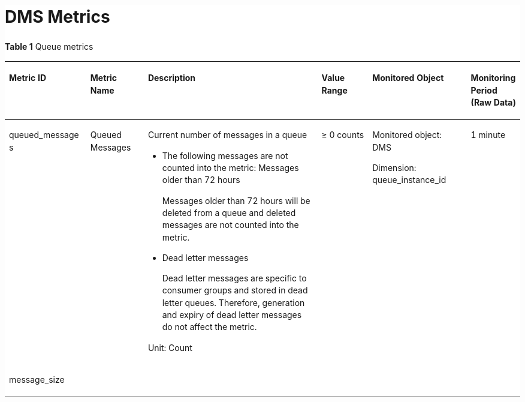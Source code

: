 # DMS Metrics<a name="EN-US_TOPIC_0084572339"></a>

**Table  1**  Queue metrics

<a name="table135911932131910"></a>
<table><thead align="left"><tr id="row15592732151913"><th class="cellrowborder" valign="top" width="15.79%" id="mcps1.2.7.1.1"><p id="p228715446230"><a name="p228715446230"></a><a name="p228715446230"></a>Metric ID</p>
</th>
<th class="cellrowborder" valign="top" width="11.179999999999996%" id="mcps1.2.7.1.2"><p id="p1592133251913"><a name="p1592133251913"></a><a name="p1592133251913"></a>Metric Name</p>
</th>
<th class="cellrowborder" valign="top" width="33.67999999999999%" id="mcps1.2.7.1.3"><p id="p1559283210196"><a name="p1559283210196"></a><a name="p1559283210196"></a>Description</p>
</th>
<th class="cellrowborder" valign="top" width="9.839999999999998%" id="mcps1.2.7.1.4"><p id="p1859283218193"><a name="p1859283218193"></a><a name="p1859283218193"></a>Value Range</p>
</th>
<th class="cellrowborder" valign="top" width="19.099999999999994%" id="mcps1.2.7.1.5"><p id="p8592123214198"><a name="p8592123214198"></a><a name="p8592123214198"></a>Monitored Object</p>
</th>
<th class="cellrowborder" valign="top" width="10.409999999999997%" id="mcps1.2.7.1.6"><p id="p566053165"><a name="p566053165"></a><a name="p566053165"></a>Monitoring Period (Raw Data)</p>
</th>
</tr>
</thead>
<tbody><tr id="row75921832181912"><td class="cellrowborder" valign="top" width="15.79%" headers="mcps1.2.7.1.1 "><p id="p759215321190"><a name="p759215321190"></a><a name="p759215321190"></a>queued_messages</p>
</td>
<td class="cellrowborder" valign="top" width="11.179999999999996%" headers="mcps1.2.7.1.2 "><p id="p3592113216198"><a name="p3592113216198"></a><a name="p3592113216198"></a>Queued Messages</p>
</td>
<td class="cellrowborder" valign="top" width="33.67999999999999%" headers="mcps1.2.7.1.3 "><p id="p059213211914"><a name="p059213211914"></a><a name="p059213211914"></a>Current number of messages in a queue</p>
<a name="ul1451235142818"></a><a name="ul1451235142818"></a><ul id="ul1451235142818"><li>The following messages are not counted into the metric: Messages older than 72 hours<p id="p013733917288"><a name="p013733917288"></a><a name="p013733917288"></a>Messages older than 72 hours will be deleted from a queue and deleted messages are not counted into the metric.</p>
</li><li>Dead letter messages<p id="p161392437284"><a name="p161392437284"></a><a name="p161392437284"></a>Dead letter messages are specific to consumer groups and stored in dead letter queues. Therefore, generation and expiry of dead letter messages do not affect the metric.</p>
</li></ul>
<p id="p9357123133815"><a name="p9357123133815"></a><a name="p9357123133815"></a>Unit: Count</p>
</td>
<td class="cellrowborder" valign="top" width="9.839999999999998%" headers="mcps1.2.7.1.4 "><p id="p259283291918"><a name="p259283291918"></a><a name="p259283291918"></a>≥ 0 counts</p>
</td>
<td class="cellrowborder" valign="top" width="19.099999999999994%" headers="mcps1.2.7.1.5 "><p id="p25924328193"><a name="p25924328193"></a><a name="p25924328193"></a>Monitored object: DMS</p>
<p id="p1959333217198"><a name="p1959333217198"></a><a name="p1959333217198"></a>Dimension: queue_instance_id</p>
</td>
<td class="cellrowborder" valign="top" width="10.409999999999997%" headers="mcps1.2.7.1.6 "><p id="p1266015312619"><a name="p1266015312619"></a><a name="p1266015312619"></a>1 minute</p>
</td>
</tr>
<tr id="row145935323195"><td class="cellrowborder" valign="top" width="15.79%" headers="mcps1.2.7.1.1 "><p id="p1859320320190"><a name="p1859320320190"></a><a name="p1859320320190"></a>message_size</p>
</td>